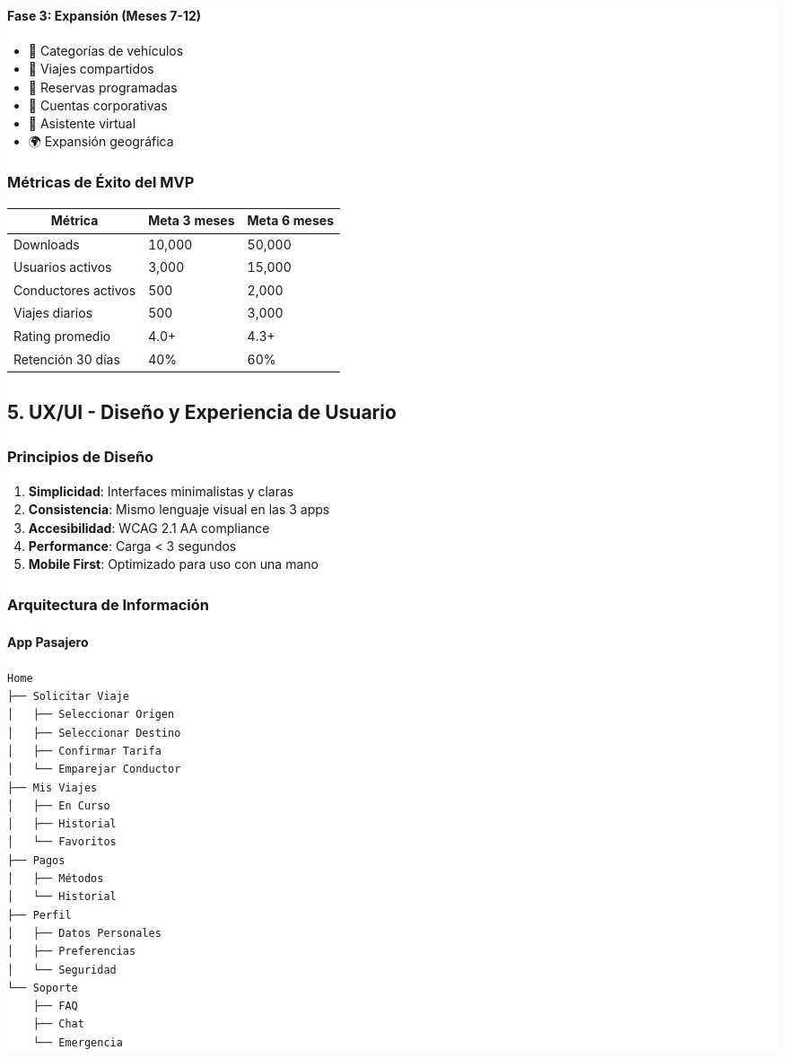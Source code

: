 #### Fase 3: Expansión (Meses 7-12)
- 🚗 Categorías de vehículos
- 👥 Viajes compartidos
- 📅 Reservas programadas
- 🏢 Cuentas corporativas
- 🤖 Asistente virtual
- 🌍 Expansión geográfica

### Métricas de Éxito del MVP

| Métrica | Meta 3 meses | Meta 6 meses |
|---------|--------------|--------------|
| Downloads | 10,000 | 50,000 |
| Usuarios activos | 3,000 | 15,000 |
| Conductores activos | 500 | 2,000 |
| Viajes diarios | 500 | 3,000 |
| Rating promedio | 4.0+ | 4.3+ |
| Retención 30 días | 40% | 60% |

## 5. UX/UI - Diseño y Experiencia de Usuario

### Principios de Diseño

1. **Simplicidad**: Interfaces minimalistas y claras
2. **Consistencia**: Mismo lenguaje visual en las 3 apps
3. **Accesibilidad**: WCAG 2.1 AA compliance
4. **Performance**: Carga < 3 segundos
5. **Mobile First**: Optimizado para uso con una mano

### Arquitectura de Información

#### App Pasajero
```
Home
├── Solicitar Viaje
│   ├── Seleccionar Origen
│   ├── Seleccionar Destino
│   ├── Confirmar Tarifa
│   └── Emparejar Conductor
├── Mis Viajes
│   ├── En Curso
│   ├── Historial
│   └── Favoritos
├── Pagos
│   ├── Métodos
│   └── Historial
├── Perfil
│   ├── Datos Personales
│   ├── Preferencias
│   └── Seguridad
└── Soporte
    ├── FAQ
    ├── Chat
    └── Emergencia
```
